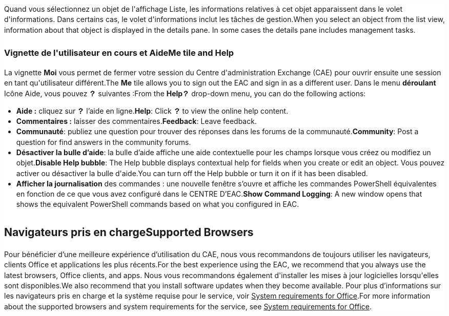 <span data-ttu-id="a500c-p110">Quand vous sélectionnez un objet de l'affichage Liste, les informations relatives à cet objet apparaissent dans le volet d'informations. Dans certains cas, le volet d'informations inclut les tâches de gestion.</span><span class="sxs-lookup"><span data-stu-id="a500c-p110">When you select an object from the list view, information about that object is displayed in the details pane. In some cases the details pane includes management tasks.</span></span>

### <a name="me-tile-and-help"></a><span data-ttu-id="a500c-177">Vignette de l'utilisateur en cours et Aide</span><span class="sxs-lookup"><span data-stu-id="a500c-177">Me tile and Help</span></span>

<span data-ttu-id="a500c-178">La vignette **Moi** vous permet de fermer votre session du Centre d'administration Exchange (CAE) pour ouvrir ensuite une session en tant qu'utilisateur différent.</span><span class="sxs-lookup"><span data-stu-id="a500c-178">The **Me** tile allows you to sign out the EAC and sign in as a different user.</span></span> <span data-ttu-id="a500c-179">Dans le menu **déroulant** Icône Aide, vous pouvez ![ faire les actions ](../../media/ITPro-EAC-HelpIcon.gif) suivantes :</span><span class="sxs-lookup"><span data-stu-id="a500c-179">From the **Help**![Help Icon](../../media/ITPro-EAC-HelpIcon.gif) drop-down menu, you can do the following actions:</span></span>

- <span data-ttu-id="a500c-180">**Aide :** cliquez sur ![ Icône Aide pour afficher le contenu de ](../../media/ITPro-EAC-HelpIcon.gif) l’aide en ligne.</span><span class="sxs-lookup"><span data-stu-id="a500c-180">**Help**: Click ![Help Icon](../../media/ITPro-EAC-HelpIcon.gif) to view the online help content.</span></span>
- <span data-ttu-id="a500c-181">**Commentaires :** laisser des commentaires.</span><span class="sxs-lookup"><span data-stu-id="a500c-181">**Feedback**: Leave feedback.</span></span>
- <span data-ttu-id="a500c-182">**Communauté**: publiez une question pour trouver des réponses dans les forums de la communauté.</span><span class="sxs-lookup"><span data-stu-id="a500c-182">**Community**: Post a question for find answers in the community forums.</span></span>
- <span data-ttu-id="a500c-183">**Désactiver la bulle d’aide**: la bulle d’aide affiche une aide contextuelle pour les champs lorsque vous créez ou modifiez un objet.</span><span class="sxs-lookup"><span data-stu-id="a500c-183">**Disable Help bubble**: The Help bubble displays contextual help for fields when you create or edit an object.</span></span> <span data-ttu-id="a500c-184">Vous pouvez activer ou désactiver la bulle d'aide.</span><span class="sxs-lookup"><span data-stu-id="a500c-184">You can turn off the Help bubble or turn it on if it has been disabled.</span></span>
- <span data-ttu-id="a500c-185">**Afficher la journalisation** des commandes : une nouvelle fenêtre s’ouvre et affiche les commandes PowerShell équivalentes en fonction de ce que vous avez configuré dans le CENTRE D’EAC.</span><span class="sxs-lookup"><span data-stu-id="a500c-185">**Show Command Logging**: A new window opens that shows the equivalent PowerShell commands based on what you configured in EAC.</span></span>

## <a name="supported-browsers"></a><span data-ttu-id="a500c-186">Navigateurs pris en charge</span><span class="sxs-lookup"><span data-stu-id="a500c-186">Supported Browsers</span></span>

<span data-ttu-id="a500c-187">Pour bénéficier d’une meilleure expérience d’utilisation du CAE, nous vous recommandons de toujours utiliser les navigateurs, clients Office et applications les plus récents.</span><span class="sxs-lookup"><span data-stu-id="a500c-187">For the best experience using the EAC, we recommend that you always use the latest browsers, Office clients, and apps.</span></span> <span data-ttu-id="a500c-188">Nous vous recommandons également d'installer les mises à jour logicielles lorsqu'elles sont disponibles.</span><span class="sxs-lookup"><span data-stu-id="a500c-188">We also recommend that you install software updates when they become available.</span></span> <span data-ttu-id="a500c-189">Pour plus d’informations sur les navigateurs pris en charge et la système requise pour le service, voir [System requirements for Office](https://products.office.com/office-system-requirements).</span><span class="sxs-lookup"><span data-stu-id="a500c-189">For more information about the supported browsers and system requirements for the service, see [System requirements for Office](https://products.office.com/office-system-requirements).</span></span>
